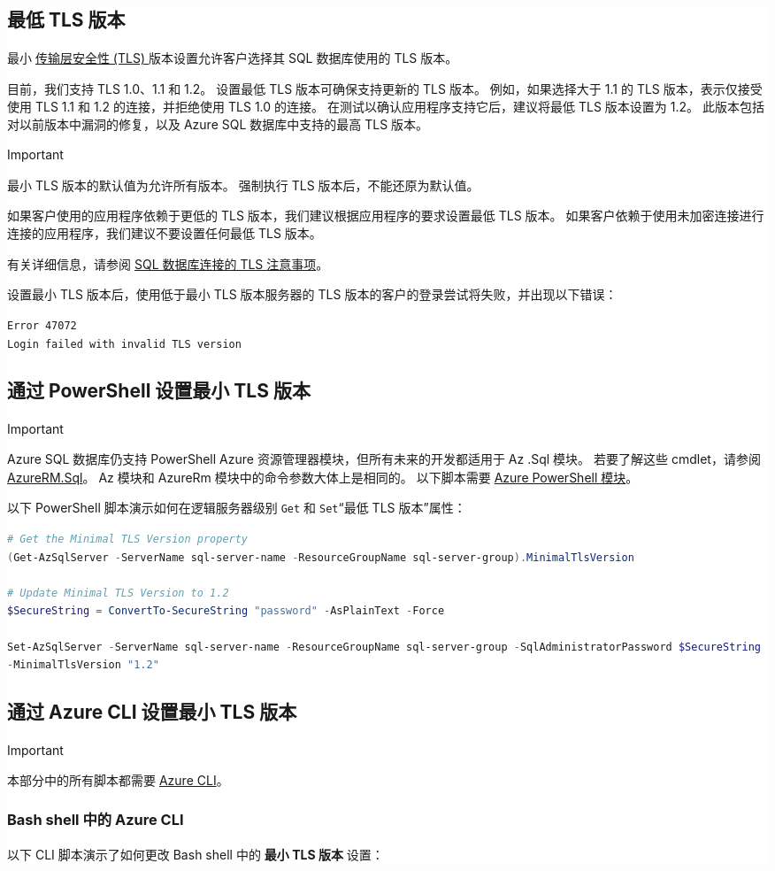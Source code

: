 ## <a name="minimal-tls-version"></a>最低 TLS 版本 

最小 [传输层安全性 (TLS) ](https://support.microsoft.com/help/3135244/tls-1-2-support-for-microsoft-sql-server) 版本设置允许客户选择其 SQL 数据库使用的 TLS 版本。

目前，我们支持 TLS 1.0、1.1 和 1.2。 设置最低 TLS 版本可确保支持更新的 TLS 版本。 例如，如果选择大于 1.1 的 TLS 版本，表示仅接受使用 TLS 1.1 和 1.2 的连接，并拒绝使用 TLS 1.0 的连接。 在测试以确认应用程序支持它后，建议将最低 TLS 版本设置为 1.2。 此版本包括对以前版本中漏洞的修复，以及 Azure SQL 数据库中支持的最高 TLS 版本。

> [!IMPORTANT]
> 最小 TLS 版本的默认值为允许所有版本。 强制执行 TLS 版本后，不能还原为默认值。

如果客户使用的应用程序依赖于更低的 TLS 版本，我们建议根据应用程序的要求设置最低 TLS 版本。 如果客户依赖于使用未加密连接进行连接的应用程序，我们建议不要设置任何最低 TLS 版本。

有关详细信息，请参阅 [SQL 数据库连接的 TLS 注意事项](connect-query-content-reference-guide.md#tls-considerations-for-database-connectivity)。

设置最小 TLS 版本后，使用低于最小 TLS 版本服务器的 TLS 版本的客户的登录尝试将失败，并出现以下错误：

```output
Error 47072
Login failed with invalid TLS version
```

## <a name="set-the-minimal-tls-version-via-powershell"></a>通过 PowerShell 设置最小 TLS 版本

> [!IMPORTANT]
> Azure SQL 数据库仍支持 PowerShell Azure 资源管理器模块，但所有未来的开发都适用于 Az .Sql 模块。 若要了解这些 cmdlet，请参阅 [AzureRM.Sql](/powershell/module/AzureRM.Sql/)。 Az 模块和 AzureRm 模块中的命令参数大体上是相同的。 以下脚本需要 [Azure PowerShell 模块](/powershell/azure/install-az-ps)。

以下 PowerShell 脚本演示如何在逻辑服务器级别 `Get` 和 `Set`“最低 TLS 版本”属性：

```powershell
# Get the Minimal TLS Version property
(Get-AzSqlServer -ServerName sql-server-name -ResourceGroupName sql-server-group).MinimalTlsVersion

# Update Minimal TLS Version to 1.2
$SecureString = ConvertTo-SecureString "password" -AsPlainText -Force

Set-AzSqlServer -ServerName sql-server-name -ResourceGroupName sql-server-group -SqlAdministratorPassword $SecureString  -MinimalTlsVersion "1.2"
```

## <a name="set-the-minimal-tls-version-via-the-azure-cli"></a>通过 Azure CLI 设置最小 TLS 版本

> [!IMPORTANT]
> 本部分中的所有脚本都需要 [Azure CLI](/cli/azure/install-azure-cli)。

### <a name="azure-cli-in-a-bash-shell"></a>Bash shell 中的 Azure CLI

以下 CLI 脚本演示了如何更改 Bash shell 中的 **最小 TLS 版本** 设置：


[1]: media/single-database-create-quickstart/manage-connectivity-settings.png
[2]: media/single-database-create-quickstart/manage-connectivity-flowchart.png